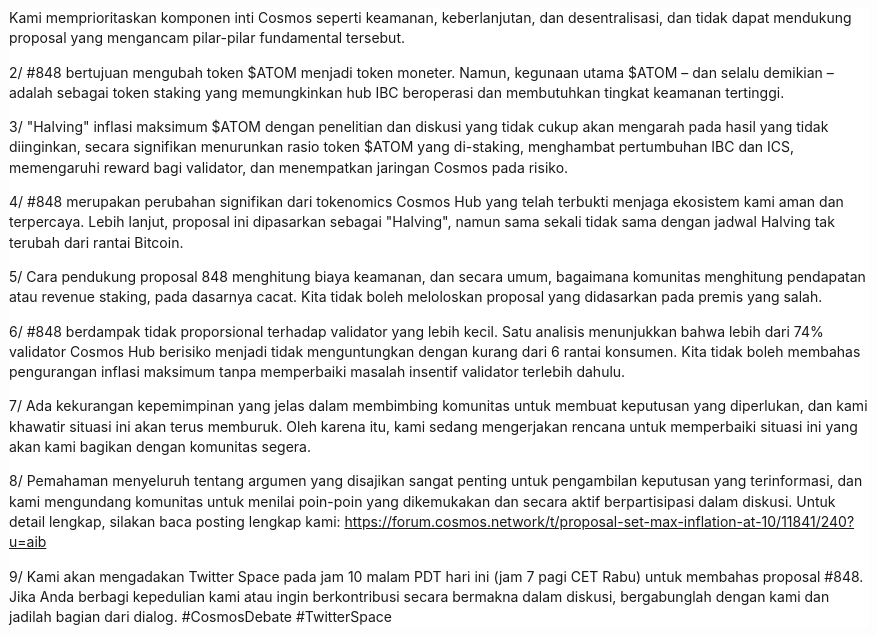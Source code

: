 Kami memprioritaskan komponen inti Cosmos seperti keamanan, keberlanjutan, dan desentralisasi, dan tidak dapat mendukung proposal yang mengancam pilar-pilar fundamental tersebut.

2/ #848 bertujuan mengubah token $ATOM menjadi token moneter. Namun, kegunaan utama $ATOM – dan selalu demikian – adalah sebagai token staking yang memungkinkan hub IBC beroperasi dan membutuhkan tingkat keamanan tertinggi.

3/ "Halving" inflasi maksimum $ATOM dengan penelitian dan diskusi yang tidak cukup akan mengarah pada hasil yang tidak diinginkan, secara signifikan menurunkan rasio token $ATOM yang di-staking, menghambat pertumbuhan IBC dan ICS, memengaruhi reward bagi validator, dan menempatkan jaringan Cosmos pada risiko.

4/ #848 merupakan perubahan signifikan dari tokenomics Cosmos Hub yang telah terbukti menjaga ekosistem kami aman dan terpercaya. Lebih lanjut, proposal ini dipasarkan sebagai "Halving", namun sama sekali tidak sama dengan jadwal Halving tak terubah dari rantai Bitcoin.

5/ Cara pendukung proposal 848 menghitung biaya keamanan, dan secara umum, bagaimana komunitas menghitung pendapatan atau revenue staking, pada dasarnya cacat. Kita tidak boleh meloloskan proposal yang didasarkan pada premis yang salah.

6/ #848 berdampak tidak proporsional terhadap validator yang lebih kecil. Satu analisis menunjukkan bahwa lebih dari 74% validator Cosmos Hub berisiko menjadi tidak menguntungkan dengan kurang dari 6 rantai konsumen. Kita tidak boleh membahas pengurangan inflasi maksimum tanpa memperbaiki masalah insentif validator terlebih dahulu.

7/ Ada kekurangan kepemimpinan yang jelas dalam membimbing komunitas untuk membuat keputusan yang diperlukan, dan kami khawatir situasi ini akan terus memburuk. Oleh karena itu, kami sedang mengerjakan rencana untuk memperbaiki situasi ini yang akan kami bagikan dengan komunitas segera.

8/ Pemahaman menyeluruh tentang argumen yang disajikan sangat penting untuk pengambilan keputusan yang terinformasi, dan kami mengundang komunitas untuk menilai poin-poin yang dikemukakan dan secara aktif berpartisipasi dalam diskusi. Untuk detail lengkap, silakan baca posting lengkap kami:
https://forum.cosmos.network/t/proposal-set-max-inflation-at-10/11841/240?u=aib

9/ Kami akan mengadakan Twitter Space pada jam 10 malam PDT hari ini (jam 7 pagi CET Rabu) untuk membahas proposal #848. Jika Anda berbagi kepedulian kami atau ingin berkontribusi secara bermakna dalam diskusi, bergabunglah dengan kami dan jadilah bagian dari dialog. #CosmosDebate #TwitterSpace